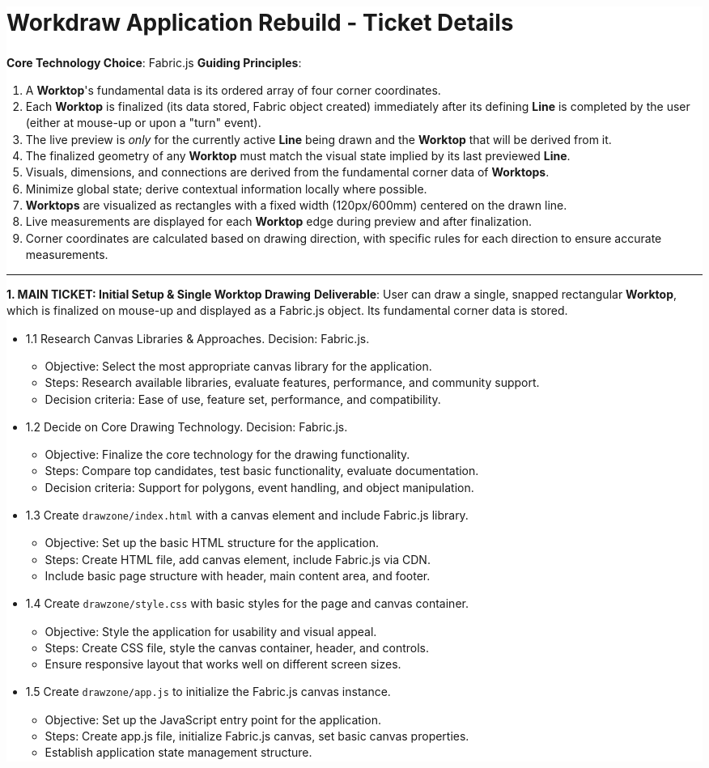 # Workdraw Application Rebuild - Ticket Details

**Core Technology Choice**: Fabric.js
**Guiding Principles**:

1.  A **Worktop**'s fundamental data is its ordered array of four corner coordinates.
2.  Each **Worktop** is finalized (its data stored, Fabric object created) immediately after its defining **Line** is completed by the user (either at mouse-up or upon a "turn" event).
3.  The live preview is _only_ for the currently active **Line** being drawn and the **Worktop** that will be derived from it.
4.  The finalized geometry of any **Worktop** must match the visual state implied by its last previewed **Line**.
5.  Visuals, dimensions, and connections are derived from the fundamental corner data of **Worktops**.
6.  Minimize global state; derive contextual information locally where possible.
7.  **Worktops** are visualized as rectangles with a fixed width (120px/600mm) centered on the drawn line.
8.  Live measurements are displayed for each **Worktop** edge during preview and after finalization.
9.  Corner coordinates are calculated based on drawing direction, with specific rules for each direction to ensure accurate measurements.

---

**1. MAIN TICKET: Initial Setup & Single Worktop Drawing**
**Deliverable**: User can draw a single, snapped rectangular **Worktop**, which is finalized on mouse-up and displayed as a Fabric.js object. Its fundamental corner data is stored.

- 1.1 Research Canvas Libraries & Approaches. Decision: Fabric.js.

  - Objective: Select the most appropriate canvas library for the application.
  - Steps: Research available libraries, evaluate features, performance, and community support.
  - Decision criteria: Ease of use, feature set, performance, and compatibility.

- 1.2 Decide on Core Drawing Technology. Decision: Fabric.js.

  - Objective: Finalize the core technology for the drawing functionality.
  - Steps: Compare top candidates, test basic functionality, evaluate documentation.
  - Decision criteria: Support for polygons, event handling, and object manipulation.

- 1.3 Create `drawzone/index.html` with a canvas element and include Fabric.js library.

  - Objective: Set up the basic HTML structure for the application.
  - Steps: Create HTML file, add canvas element, include Fabric.js via CDN.
  - Include basic page structure with header, main content area, and footer.

- 1.4 Create `drawzone/style.css` with basic styles for the page and canvas container.

  - Objective: Style the application for usability and visual appeal.
  - Steps: Create CSS file, style the canvas container, header, and controls.
  - Ensure responsive layout that works well on different screen sizes.

- 1.5 Create `drawzone/app.js` to initialize the Fabric.js canvas instance.

  - Objective: Set up the JavaScript entry point for the application.
  - Steps: Create app.js file, initialize Fabric.js canvas, set basic canvas properties.
  - Establish application state management structure.
